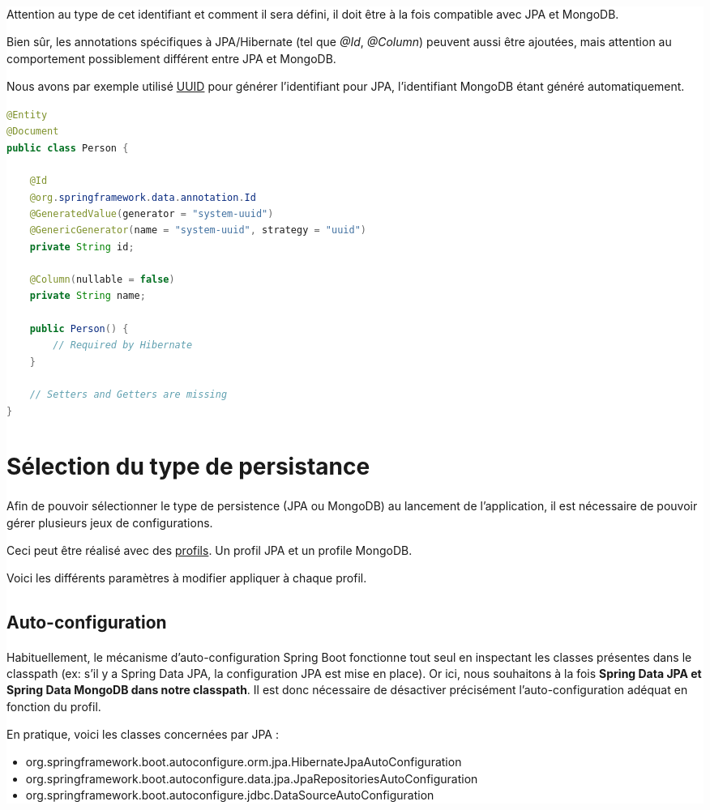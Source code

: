 Attention au type de cet identifiant et comment il sera défini, il doit être à la fois compatible avec JPA et MongoDB.

Bien sûr, les annotations spécifiques à JPA/Hibernate (tel que _@Id_, _@Column_) peuvent aussi être ajoutées, mais attention au comportement possiblement différent entre JPA et MongoDB.

Nous avons par exemple utilisé [UUID][7] pour générer l’identifiant pour JPA, l’identifiant MongoDB étant généré automatiquement.

```java
@Entity
@Document
public class Person {

    @Id
    @org.springframework.data.annotation.Id
    @GeneratedValue(generator = "system-uuid")
    @GenericGenerator(name = "system-uuid", strategy = "uuid")
    private String id;

    @Column(nullable = false)
    private String name;

    public Person() {
        // Required by Hibernate
    }

    // Setters and Getters are missing
}
```

# Sélection du type de persistance

Afin de pouvoir sélectionner le type de persistence (JPA ou MongoDB) au lancement de l’application, il est nécessaire de pouvoir gérer plusieurs jeux de configurations.

Ceci peut être réalisé avec des [profils][8]. Un profil JPA et un profile MongoDB.

Voici les différents paramètres à modifier appliquer à chaque profil.

## Auto-configuration

Habituellement, le mécanisme d’auto-configuration Spring Boot fonctionne tout seul en inspectant les classes présentes dans le classpath (ex: s’il y a Spring Data JPA, la configuration JPA est mise en place). Or ici, nous souhaitons à la fois **Spring Data JPA **et** Spring Data MongoDB dans notre classpath**. Il est donc nécessaire de désactiver précisément l’auto-configuration adéquat en fonction du profil.

En pratique, voici les classes concernées par JPA :

- org.springframework.boot.autoconfigure.orm.jpa.HibernateJpaAutoConfiguration
- org.springframework.boot.autoconfigure.data.jpa.JpaRepositoriesAutoConfiguration
- org.springframework.boot.autoconfigure.jdbc.DataSourceAutoConfiguration


[1]: https://github.com/sogilis/spring-boot-jpa-mongodb-example
[2]: http://projects.spring.io/spring-data-jpa/
[3]: http://projects.spring.io/spring-data-mongodb/
[4]: http://projects.spring.io/spring-data/
[5]: http://docs.spring.io/spring-data/commons/docs/current/reference/html/
[6]: http://docs.spring.io/spring-data/commons/docs/current/reference/html/#repositories.query-methods
[7]: https://fr.wikipedia.org/wiki/Universal_Unique_Identifier
[8]: https://docs.spring.io/spring-boot/docs/current-SNAPSHOT/reference/htmlsingle/#boot-features-profiles
[9]: http://docs.spring.io/spring-data/commons/docs/current/reference/html/#auditing
[10]: http://junit.org/junit5/
[11]: http://testng.org/doc/
[12]: https://docs.spring.io/spring-boot/docs/current/reference/html/howto-data-access.html#howto-use-spring-data-jpa--and-mongo-repositories
[13]: http://projects.spring.io/spring-data-cassandra/
[14]: https://www.linkedin.com/in/dumontal/
[15]: https://www.linkedin.com/in/jean-baptiste-mille-0383b81